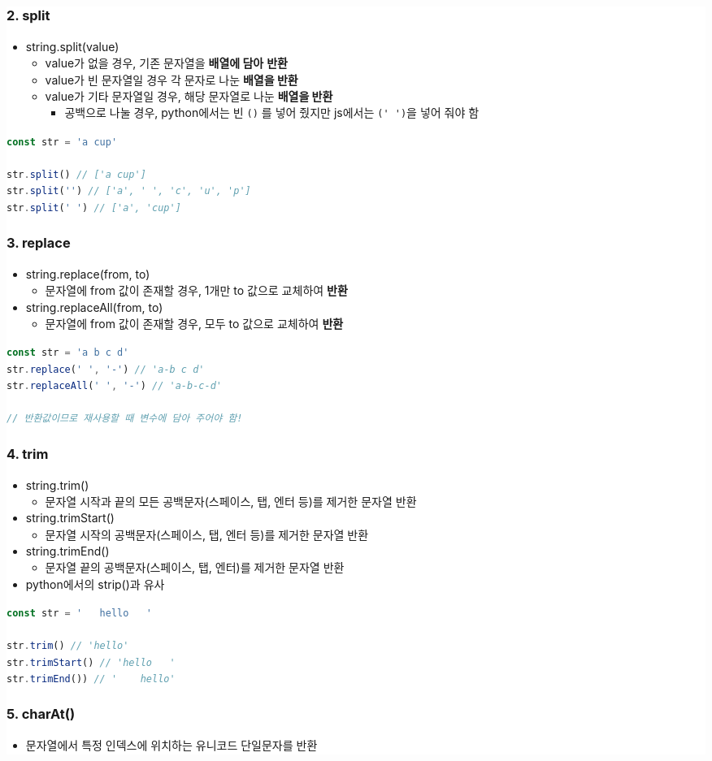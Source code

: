 ### 2. split

- string.split(value)
  - value가 없을 경우, 기존 문자열을 **배열에 담아** **반환**
  - value가 빈 문자열일 경우 각 문자로 나눈 **배열을 반환**
  - value가 기타 문자열일 경우, 해당 문자열로 나눈 **배열을 반환**
    - 공백으로 나눌 경우, python에서는 빈 `()` 를 넣어 줬지만 js에서는 `(' ')`을 넣어 줘야 함

```js
const str = 'a cup'

str.split() // ['a cup']
str.split('') // ['a', ' ', 'c', 'u', 'p']
str.split(' ') // ['a', 'cup']
```

### 3. replace

- string.replace(from, to)
  - 문자열에 from 값이 존재할 경우, 1개만 to 값으로 교체하여 **반환**
- string.replaceAll(from, to)
  - 문자열에 from 값이 존재할 경우, 모두 to 값으로 교체하여 **반환**

```js
const str = 'a b c d'
str.replace(' ', '-') // 'a-b c d'
str.replaceAll(' ', '-') // 'a-b-c-d'

// 반환값이므로 재사용할 때 변수에 담아 주어야 함!
```

### 4. trim

- string.trim()
  - 문자열 시작과 끝의 모든 공백문자(스페이스, 탭, 엔터 등)를 제거한 문자열 반환
- string.trimStart()
  - 문자열 시작의 공백문자(스페이스, 탭, 엔터 등)를 제거한 문자열 반환
- string.trimEnd()
  - 문자열 끝의 공백문자(스페이스, 탭, 엔터)를 제거한 문자열 반환
- python에서의 strip()과 유사 

```js
const str = '	hello	'

str.trim() // 'hello'
str.trimStart() // 'hello	'
str.trimEnd()) // '    hello'
```



### 5. charAt()

- 문자열에서 특정 인덱스에 위치하는 유니코드 단일문자를 반환
